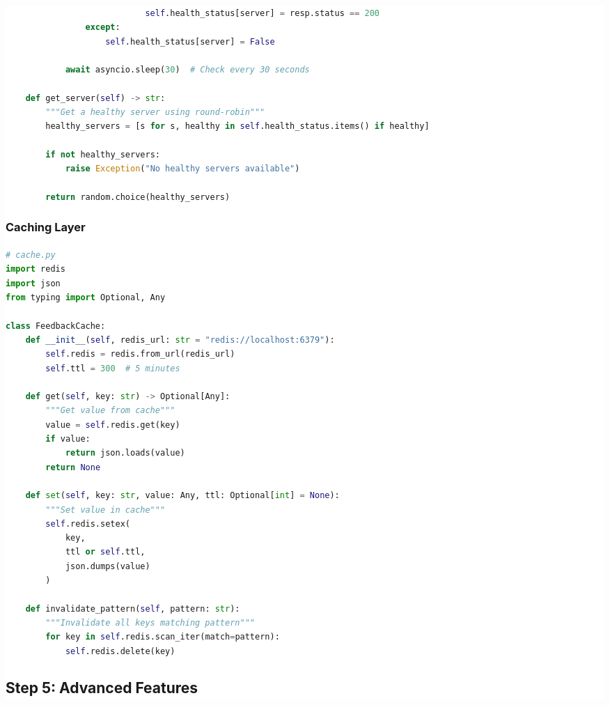 ```python
                            self.health_status[server] = resp.status == 200
                except:
                    self.health_status[server] = False
            
            await asyncio.sleep(30)  # Check every 30 seconds
    
    def get_server(self) -> str:
        """Get a healthy server using round-robin"""
        healthy_servers = [s for s, healthy in self.health_status.items() if healthy]
        
        if not healthy_servers:
            raise Exception("No healthy servers available")
        
        return random.choice(healthy_servers)
```

### Caching Layer

```python
# cache.py
import redis
import json
from typing import Optional, Any

class FeedbackCache:
    def __init__(self, redis_url: str = "redis://localhost:6379"):
        self.redis = redis.from_url(redis_url)
        self.ttl = 300  # 5 minutes
    
    def get(self, key: str) -> Optional[Any]:
        """Get value from cache"""
        value = self.redis.get(key)
        if value:
            return json.loads(value)
        return None
    
    def set(self, key: str, value: Any, ttl: Optional[int] = None):
        """Set value in cache"""
        self.redis.setex(
            key,
            ttl or self.ttl,
            json.dumps(value)
        )
    
    def invalidate_pattern(self, pattern: str):
        """Invalidate all keys matching pattern"""
        for key in self.redis.scan_iter(match=pattern):
            self.redis.delete(key)
```

## Step 5: Advanced Features
